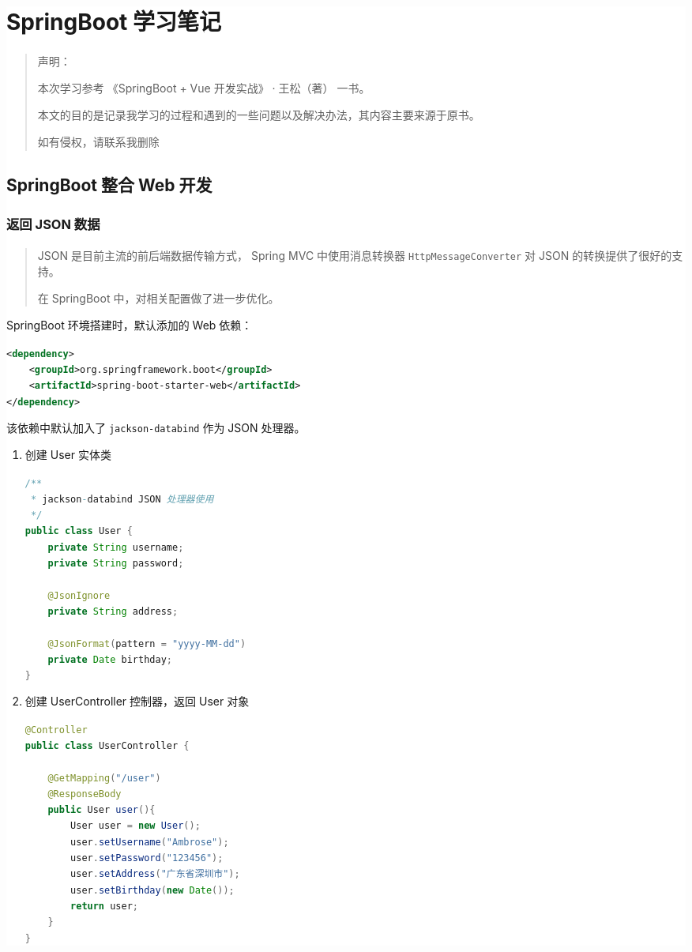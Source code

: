 # SpringBoot 学习笔记

> 声明：
> 
> 本次学习参考 《SpringBoot + Vue 开发实战》 · 王松（著） 一书。
> 
> 本文的目的是记录我学习的过程和遇到的一些问题以及解决办法，其内容主要来源于原书。
> 
> 如有侵权，请联系我删除

## SpringBoot 整合 Web 开发

### 返回 JSON 数据

> JSON 是目前主流的前后端数据传输方式， Spring MVC 中使用消息转换器 `HttpMessageConverter` 对 JSON 的转换提供了很好的支持。
> 
> 在 SpringBoot 中，对相关配置做了进一步优化。

SpringBoot 环境搭建时，默认添加的 Web 依赖：

```xml
<dependency>
	<groupId>org.springframework.boot</groupId>
	<artifactId>spring-boot-starter-web</artifactId>
</dependency>
```

该依赖中默认加入了 `jackson-databind` 作为 JSON 处理器。

1. 创建 User 实体类

	```java
	/**
	 * jackson-databind JSON 处理器使用
	 */
	public class User {
	    private String username;
	    private String password;
	
	    @JsonIgnore
	    private String address;
	
	    @JsonFormat(pattern = "yyyy-MM-dd")
	    private Date birthday;
	}
	```
2. 创建 UserController 控制器，返回 User 对象
	```java
	@Controller
	public class UserController {
	
	    @GetMapping("/user")
	    @ResponseBody
	    public User user(){
	        User user = new User();
	        user.setUsername("Ambrose");
	        user.setPassword("123456");
	        user.setAddress("广东省深圳市");
	        user.setBirthday(new Date());
	        return user;
	    }
	}
	```
